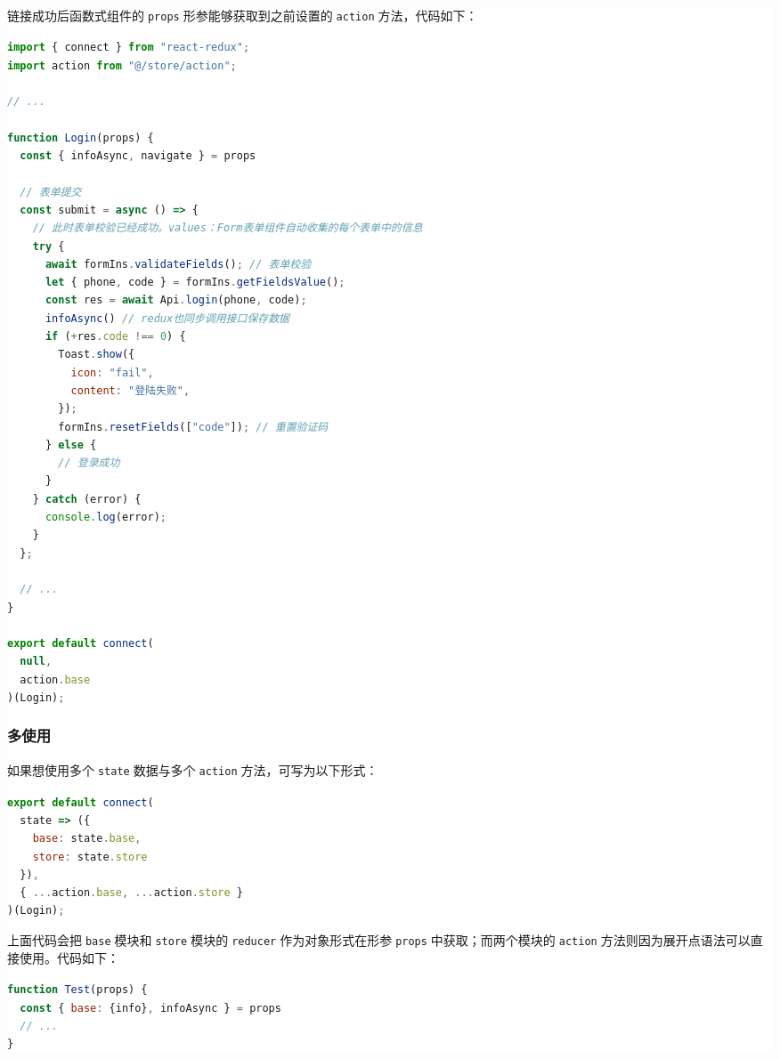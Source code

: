 链接成功后函数式组件的 `props` 形参能够获取到之前设置的 `action` 方法，代码如下：

```jsx
import { connect } from "react-redux";
import action from "@/store/action";

// ...

function Login(props) {
  const { infoAsync, navigate } = props
  
  // 表单提交
  const submit = async () => {
    // 此时表单校验已经成功。values：Form表单组件自动收集的每个表单中的信息
    try {
      await formIns.validateFields(); // 表单校验
      let { phone, code } = formIns.getFieldsValue();
      const res = await Api.login(phone, code);
      infoAsync() // redux也同步调用接口保存数据
      if (+res.code !== 0) {
        Toast.show({
          icon: "fail",
          content: "登陆失败",
        });
        formIns.resetFields(["code"]); // 重置验证码
      } else {
        // 登录成功
      }
    } catch (error) {
      console.log(error);
    }
  };
  
  // ...
}

export default connect(
  null,
  action.base
)(Login);
```

### 多使用

如果想使用多个 `state` 数据与多个 `action` 方法，可写为以下形式：

```js
export default connect(
  state => ({
    base: state.base,
    store: state.store
  }),
  { ...action.base, ...action.store }
)(Login);
```

上面代码会把 `base` 模块和 `store` 模块的 `reducer` 作为对象形式在形参 `props` 中获取；而两个模块的 `action` 方法则因为展开点语法可以直接使用。代码如下：

```jsx
function Test(props) {
  const { base: {info}, infoAsync } = props
  // ...
}
```

